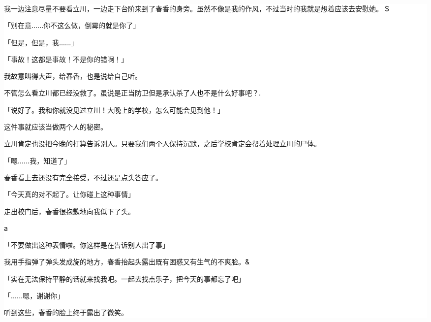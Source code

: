 

我一边注意尽量不要看立川，一边走下台阶来到了春香的身旁。虽然不像是我的作风，不过当时的我就是想着应该去安慰她。 $



「别在意......你不这么做，倒霉的就是你了」



「但是，但是，我......」



「事故！这都是事故！不是你的错啊！」



我故意叫得大声，给春香，也是说给自己听。



不管怎么看立川都已经没救了。虽说是正当防卫但是承认杀了人也不是什么好事吧？.



「说好了。我和你就没见过立川！大晚上的学校，怎么可能会见到他！」



这件事就应该当做两个人的秘密。



立川肯定也没把今晚的打算告诉别人。只要我们两个人保持沉默，之后学校肯定会帮着处理立川的尸体。



「嗯......我，知道了」



春香看上去还没有完全接受，不过还是点头答应了。





「今天真的对不起了。让你碰上这种事情」



走出校门后，春香很抱歉地向我低下了头。

a



「不要做出这种表情啦。你这样是在告诉别人出了事」



我用手指弹了弹头发成旋的地方，春香抬起头露出既有困惑又有生气的不爽脸。&



「实在无法保持平静的话就来找我吧。一起去找点乐子，把今天的事都忘了吧」



「......嗯，谢谢你」



听到这些，春香的脸上终于露出了微笑。


